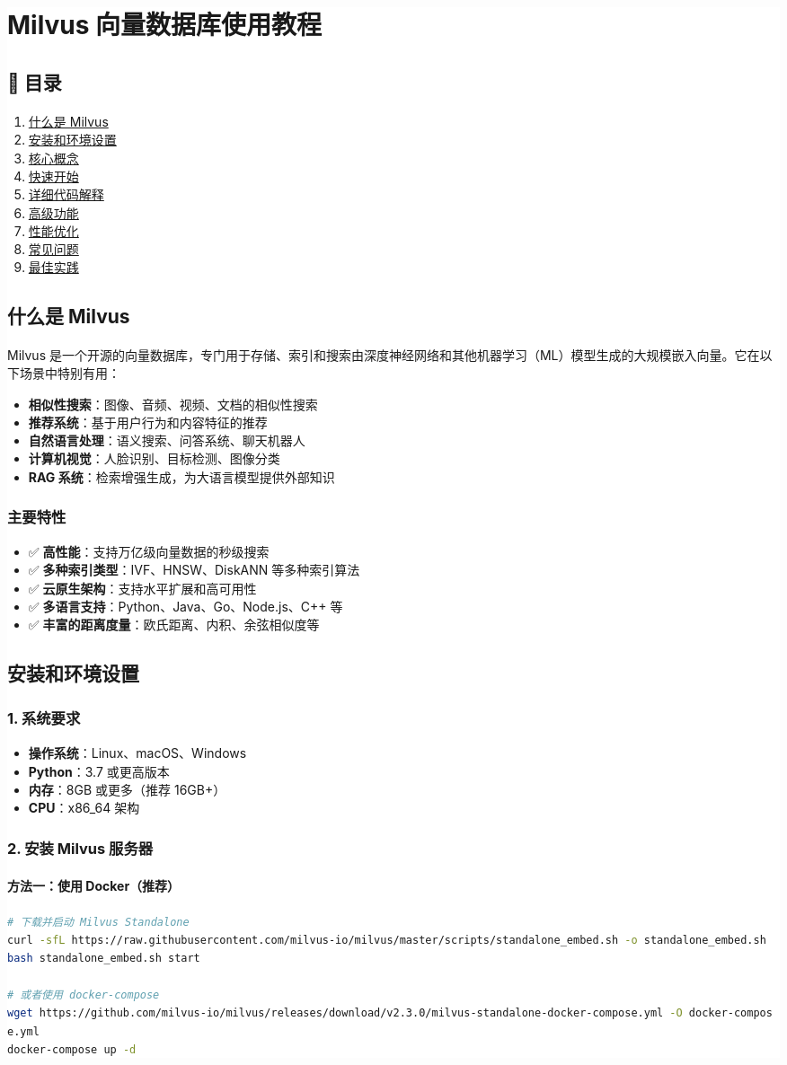 # Milvus 向量数据库使用教程

## 📖 目录

1. [什么是 Milvus](#什么是-milvus)
2. [安装和环境设置](#安装和环境设置)
3. [核心概念](#核心概念)
4. [快速开始](#快速开始)
5. [详细代码解释](#详细代码解释)
6. [高级功能](#高级功能)
7. [性能优化](#性能优化)
8. [常见问题](#常见问题)
9. [最佳实践](#最佳实践)

## 什么是 Milvus

Milvus 是一个开源的向量数据库，专门用于存储、索引和搜索由深度神经网络和其他机器学习（ML）模型生成的大规模嵌入向量。它在以下场景中特别有用：

- **相似性搜索**：图像、音频、视频、文档的相似性搜索
- **推荐系统**：基于用户行为和内容特征的推荐
- **自然语言处理**：语义搜索、问答系统、聊天机器人
- **计算机视觉**：人脸识别、目标检测、图像分类
- **RAG 系统**：检索增强生成，为大语言模型提供外部知识

### 主要特性

- ✅ **高性能**：支持万亿级向量数据的秒级搜索
- ✅ **多种索引类型**：IVF、HNSW、DiskANN 等多种索引算法
- ✅ **云原生架构**：支持水平扩展和高可用性
- ✅ **多语言支持**：Python、Java、Go、Node.js、C++ 等
- ✅ **丰富的距离度量**：欧氏距离、内积、余弦相似度等

## 安装和环境设置

### 1. 系统要求

- **操作系统**：Linux、macOS、Windows
- **Python**：3.7 或更高版本
- **内存**：8GB 或更多（推荐 16GB+）
- **CPU**：x86_64 架构

### 2. 安装 Milvus 服务器

#### 方法一：使用 Docker（推荐）

```bash
# 下载并启动 Milvus Standalone
curl -sfL https://raw.githubusercontent.com/milvus-io/milvus/master/scripts/standalone_embed.sh -o standalone_embed.sh
bash standalone_embed.sh start

# 或者使用 docker-compose
wget https://github.com/milvus-io/milvus/releases/download/v2.3.0/milvus-standalone-docker-compose.yml -O docker-compose.yml
docker-compose up -d
```
